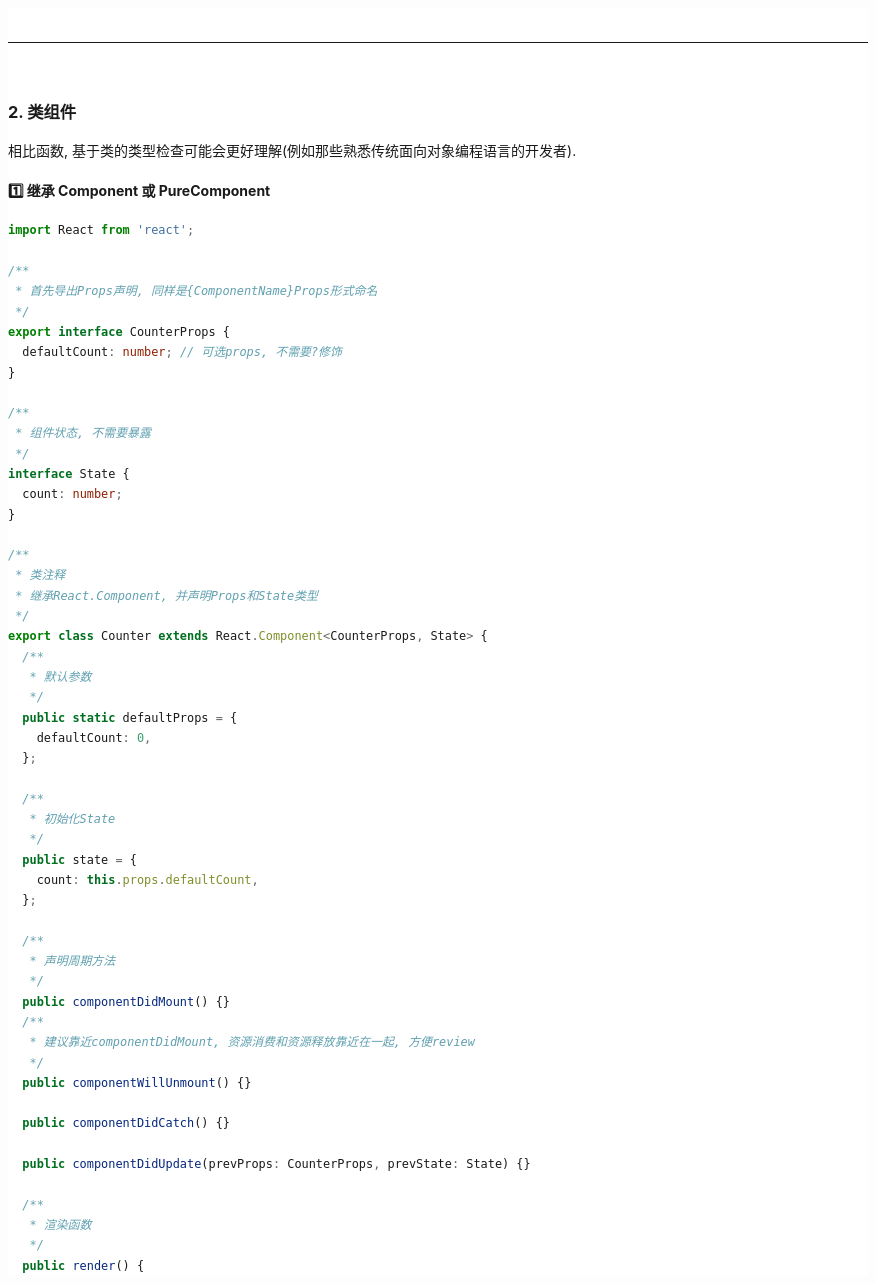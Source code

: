 <br>

---

<br>

### 2. 类组件

相比函数, 基于类的类型检查可能会更好理解(例如那些熟悉传统面向对象编程语言的开发者).

#### 1️⃣ **继承 Component 或 PureComponent**

```typescript
import React from 'react';

/**
 * 首先导出Props声明, 同样是{ComponentName}Props形式命名
 */
export interface CounterProps {
  defaultCount: number; // 可选props, 不需要?修饰
}

/**
 * 组件状态, 不需要暴露
 */
interface State {
  count: number;
}

/**
 * 类注释
 * 继承React.Component, 并声明Props和State类型
 */
export class Counter extends React.Component<CounterProps, State> {
  /**
   * 默认参数
   */
  public static defaultProps = {
    defaultCount: 0,
  };

  /**
   * 初始化State
   */
  public state = {
    count: this.props.defaultCount,
  };

  /**
   * 声明周期方法
   */
  public componentDidMount() {}
  /**
   * 建议靠近componentDidMount, 资源消费和资源释放靠近在一起, 方便review
   */
  public componentWillUnmount() {}

  public componentDidCatch() {}

  public componentDidUpdate(prevProps: CounterProps, prevState: State) {}

  /**
   * 渲染函数
   */
  public render() {
```
